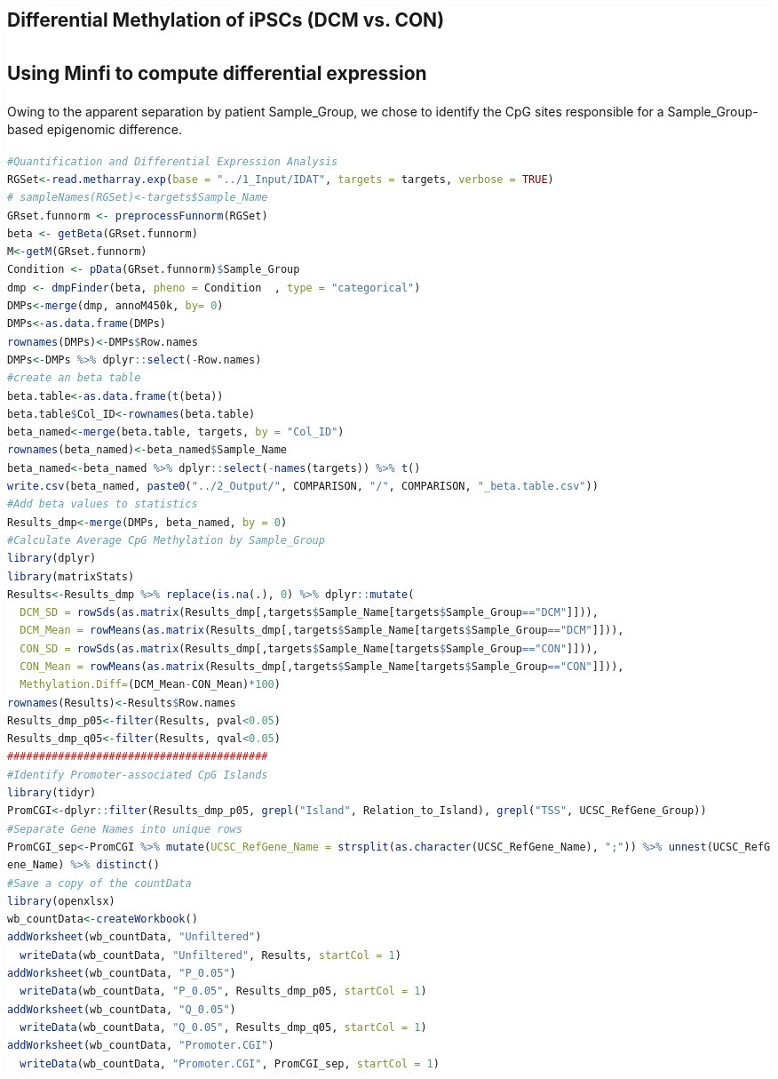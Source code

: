 ## Differential Methylation of iPSCs (DCM vs. CON)

## Using Minfi to compute differential expression

Owing to the apparent separation by patient Sample_Group, we chose to
identify the CpG sites responsible for a Sample_Group-based epigenomic
difference.


```r
#Quantification and Differential Expression Analysis
RGSet<-read.metharray.exp(base = "../1_Input/IDAT", targets = targets, verbose = TRUE)
# sampleNames(RGSet)<-targets$Sample_Name
GRset.funnorm <- preprocessFunnorm(RGSet)
beta <- getBeta(GRset.funnorm)
M<-getM(GRset.funnorm)
Condition <- pData(GRset.funnorm)$Sample_Group
dmp <- dmpFinder(beta, pheno = Condition  , type = "categorical")
DMPs<-merge(dmp, annoM450k, by= 0)
DMPs<-as.data.frame(DMPs)
rownames(DMPs)<-DMPs$Row.names
DMPs<-DMPs %>% dplyr::select(-Row.names)
#create an beta table
beta.table<-as.data.frame(t(beta))
beta.table$Col_ID<-rownames(beta.table)
beta_named<-merge(beta.table, targets, by = "Col_ID")
rownames(beta_named)<-beta_named$Sample_Name
beta_named<-beta_named %>% dplyr::select(-names(targets)) %>% t()
write.csv(beta_named, paste0("../2_Output/", COMPARISON, "/", COMPARISON, "_beta.table.csv"))
#Add beta values to statistics
Results_dmp<-merge(DMPs, beta_named, by = 0)
#Calculate Average CpG Methylation by Sample_Group
library(dplyr)
library(matrixStats)
Results<-Results_dmp %>% replace(is.na(.), 0) %>% dplyr::mutate(
  DCM_SD = rowSds(as.matrix(Results_dmp[,targets$Sample_Name[targets$Sample_Group=="DCM"]])),
  DCM_Mean = rowMeans(as.matrix(Results_dmp[,targets$Sample_Name[targets$Sample_Group=="DCM"]])),
  CON_SD = rowSds(as.matrix(Results_dmp[,targets$Sample_Name[targets$Sample_Group=="CON"]])),
  CON_Mean = rowMeans(as.matrix(Results_dmp[,targets$Sample_Name[targets$Sample_Group=="CON"]])),
  Methylation.Diff=(DCM_Mean-CON_Mean)*100)
rownames(Results)<-Results$Row.names
Results_dmp_p05<-filter(Results, pval<0.05)
Results_dmp_q05<-filter(Results, qval<0.05)
#########################################
#Identify Promoter-associated CpG Islands
library(tidyr)
PromCGI<-dplyr::filter(Results_dmp_p05, grepl("Island", Relation_to_Island), grepl("TSS", UCSC_RefGene_Group))
#Separate Gene Names into unique rows
PromCGI_sep<-PromCGI %>% mutate(UCSC_RefGene_Name = strsplit(as.character(UCSC_RefGene_Name), ";")) %>% unnest(UCSC_RefGene_Name) %>% distinct()
#Save a copy of the countData
library(openxlsx)
wb_countData<-createWorkbook()
addWorksheet(wb_countData, "Unfiltered")
  writeData(wb_countData, "Unfiltered", Results, startCol = 1)
addWorksheet(wb_countData, "P_0.05")
  writeData(wb_countData, "P_0.05", Results_dmp_p05, startCol = 1)
addWorksheet(wb_countData, "Q_0.05")
  writeData(wb_countData, "Q_0.05", Results_dmp_q05, startCol = 1)
addWorksheet(wb_countData, "Promoter.CGI")
  writeData(wb_countData, "Promoter.CGI", PromCGI_sep, startCol = 1)
```